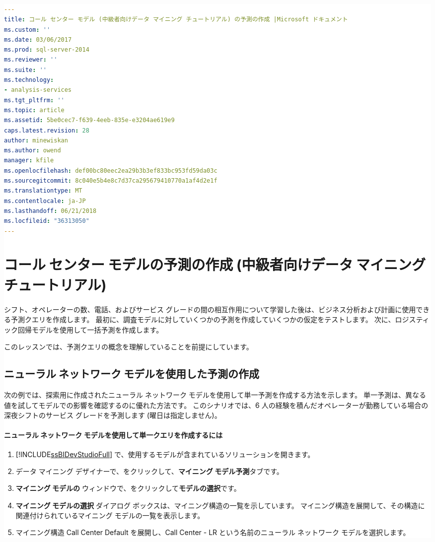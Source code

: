 ```yaml
---
title: コール センター モデル (中級者向けデータ マイニング チュートリアル) の予測の作成 |Microsoft ドキュメント
ms.custom: ''
ms.date: 03/06/2017
ms.prod: sql-server-2014
ms.reviewer: ''
ms.suite: ''
ms.technology:
- analysis-services
ms.tgt_pltfrm: ''
ms.topic: article
ms.assetid: 5be0cec7-f639-4eeb-835e-e3204ae619e9
caps.latest.revision: 28
author: minewiskan
ms.author: owend
manager: kfile
ms.openlocfilehash: def00bc80eec2ea29b3b3ef833bc953fd59da03c
ms.sourcegitcommit: 8c040e5b4e8c7d37ca295679410770a1af4d2e1f
ms.translationtype: MT
ms.contentlocale: ja-JP
ms.lasthandoff: 06/21/2018
ms.locfileid: "36313050"
---
```

# <a name="creating-predictions-for-the-call-center-models-intermediate-data-mining-tutorial"></a>コール センター モデルの予測の作成 (中級者向けデータ マイニング チュートリアル)
  シフト、オペレーターの数、電話、およびサービス グレードの間の相互作用について学習した後は、ビジネス分析および計画に使用できる予測クエリを作成します。 最初に、調査モデルに対していくつかの予測を作成していくつかの仮定をテストします。 次に、ロジスティック回帰モデルを使用して一括予測を作成します。  
  
 このレッスンでは、予測クエリの概念を理解していることを前提にしています。  
  
## <a name="creating-predictions-using-the-neural-network-model"></a>ニューラル ネットワーク モデルを使用した予測の作成  
 次の例では、探索用に作成されたニューラル ネットワーク モデルを使用して単一予測を作成する方法を示します。 単一予測は、異なる値を試してモデルでの影響を確認するのに優れた方法です。 このシナリオでは、6 人の経験を積んだオペレーターが勤務している場合の深夜シフトのサービス グレードを予測します (曜日は指定しません)。  
  
#### <a name="to-create-a-singleton-query-by-using-the-neural-network-model"></a>ニューラル ネットワーク モデルを使用して単一クエリを作成するには  
  
1.  [!INCLUDE[ssBIDevStudioFull](../includes/ssbidevstudiofull-md.md)] で、使用するモデルが含まれているソリューションを開きます。  
  
2.  データ マイニング デザイナーで、をクリックして、**マイニング モデル予測**タブです。  
  
3.  **マイニング モデルの** ウィンドウで、をクリックして**モデルの選択**です。  
  
4.  **マイニング モデルの選択** ダイアログ ボックスは、マイニング構造の一覧を示しています。 マイニング構造を展開して、その構造に関連付けられているマイニング モデルの一覧を表示します。  
  
5.  マイニング構造 Call Center Default を展開し、Call Center - LR という名前のニューラル ネットワーク モデルを選択します。  
  